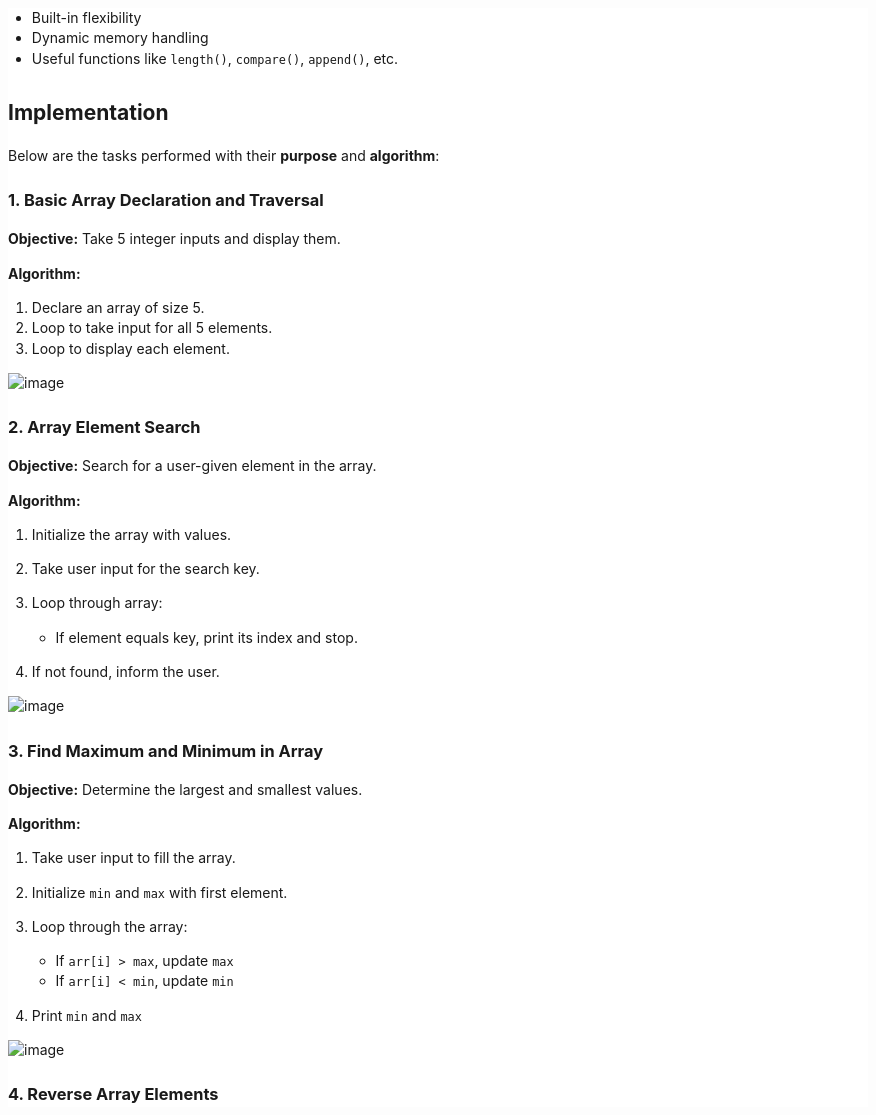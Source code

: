 * Built-in flexibility
* Dynamic memory handling
* Useful functions like `length()`, `compare()`, `append()`, etc.


## **Implementation**

Below are the tasks performed with their **purpose** and **algorithm**:


### **1. Basic Array Declaration and Traversal**

**Objective:** Take 5 integer inputs and display them.

**Algorithm:**

1. Declare an array of size 5.
2. Loop to take input for all 5 elements.
3. Loop to display each element.

<img width="460" height="188" alt="image" src="https://github.com/user-attachments/assets/43fdb812-d651-457d-a03e-df07f321812d" />


### **2. Array Element Search**

**Objective:** Search for a user-given element in the array.

**Algorithm:**

1. Initialize the array with values.
2. Take user input for the search key.
3. Loop through array:

   * If element equals key, print its index and stop.
4. If not found, inform the user.

<img width="487" height="202" alt="image" src="https://github.com/user-attachments/assets/51c0d547-1a47-4cf6-9171-cea21d5ca030" />


### **3. Find Maximum and Minimum in Array**

**Objective:** Determine the largest and smallest values.

**Algorithm:**

1. Take user input to fill the array.
2. Initialize `min` and `max` with first element.
3. Loop through the array:

   * If `arr[i] > max`, update `max`
   * If `arr[i] < min`, update `min`
4. Print `min` and `max`

<img width="498" height="288" alt="image" src="https://github.com/user-attachments/assets/f4d9984c-92a7-48aa-9353-f267d0adc7cc" />


### **4. Reverse Array Elements**
